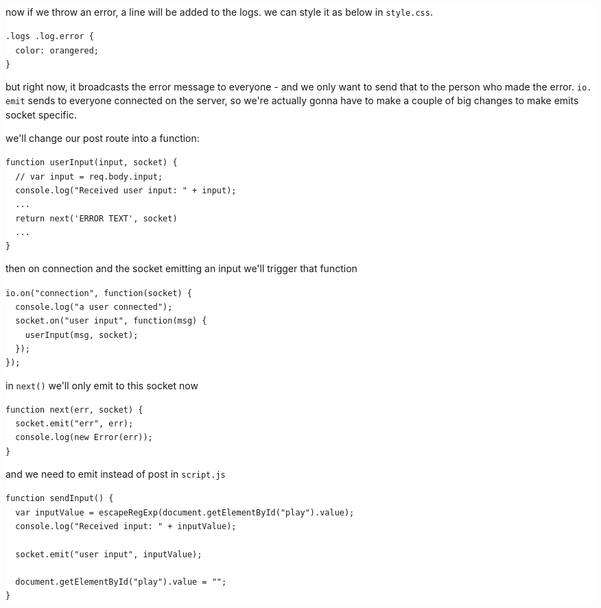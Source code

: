 now if we throw an error, a line will be added to the logs. we can style it as below in `style.css`.

```
.logs .log.error {
  color: orangered;
}
```

but right now, it broadcasts the error message to everyone - and we only want to send that to the person who made the error. `io.emit` sends to everyone connected on the server, so we're actually gonna have to make a couple of big changes to make emits socket specific.

we'll change our post route into a function:

```
function userInput(input, socket) {
  // var input = req.body.input;
  console.log("Received user input: " + input);
  ...
  return next('ERROR TEXT', socket)
  ...
}
```

then on connection and the socket emitting an input we'll trigger that function

```
io.on("connection", function(socket) {
  console.log("a user connected");
  socket.on("user input", function(msg) {
    userInput(msg, socket);
  });
});
```

in `next()` we'll only emit to this socket now

```
function next(err, socket) {
  socket.emit("err", err);
  console.log(new Error(err));
}
```

and we need to emit instead of post in `script.js`

```
function sendInput() {
  var inputValue = escapeRegExp(document.getElementById("play").value);
  console.log("Received input: " + inputValue);

  socket.emit("user input", inputValue);

  document.getElementById("play").value = "";
}
```
